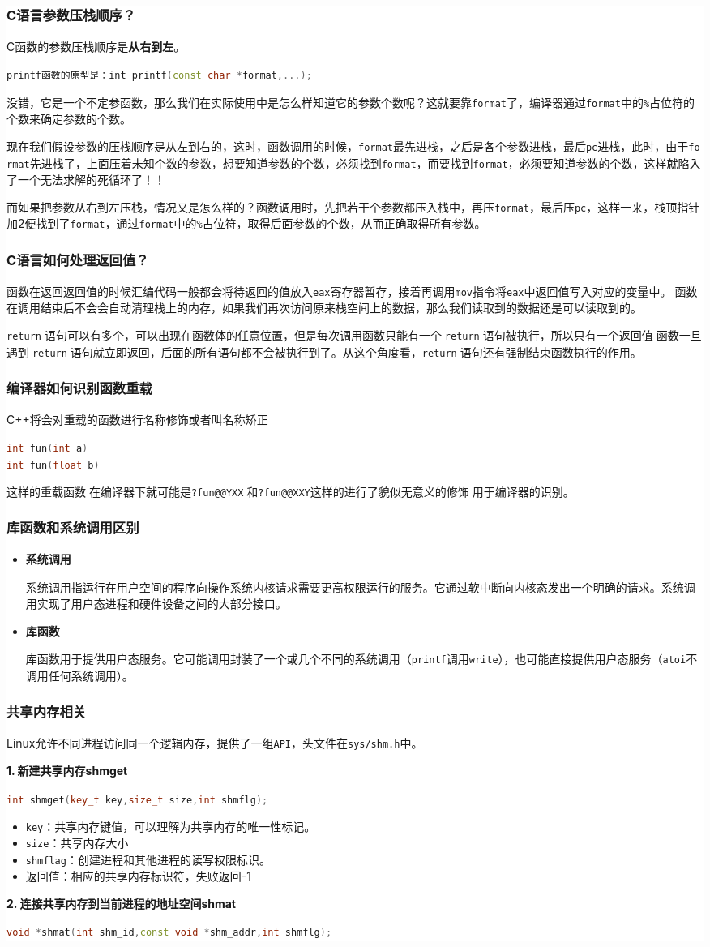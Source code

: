 

### C语言参数压栈顺序？
C函数的参数压栈顺序是**从右到左**。
```cpp
printf函数的原型是：int printf(const char *format,...);
```
没错，它是一个不定参函数，那么我们在实际使用中是怎么样知道它的参数个数呢？这就要靠`format`了，编译器通过`format`中的`%`占位符的个数来确定参数的个数。

现在我们假设参数的压栈顺序是从左到右的，这时，函数调用的时候，`format`最先进栈，之后是各个参数进栈，最后`pc`进栈，此时，由于`format`先进栈了，上面压着未知个数的参数，想要知道参数的个数，必须找到`format`，而要找到`format`，必须要知道参数的个数，这样就陷入了一个无法求解的死循环了！！

而如果把参数从右到左压栈，情况又是怎么样的？函数调用时，先把若干个参数都压入栈中，再压`format`，最后压`pc`，这样一来，栈顶指针加2便找到了`format`，通过`format`中的`%`占位符，取得后面参数的个数，从而正确取得所有参数。

### C语言如何处理返回值？
函数在返回返回值的时候汇编代码一般都会将待返回的值放入`eax`寄存器暂存，接着再调用`mov`指令将`eax`中返回值写入对应的变量中。
函数在调用结束后不会会自动清理栈上的内存，如果我们再次访问原来栈空间上的数据，那么我们读取到的数据还是可以读取到的。

`return` 语句可以有多个，可以出现在函数体的任意位置，但是每次调用函数只能有一个 `return` 语句被执行，所以只有一个返回值
函数一旦遇到 `return` 语句就立即返回，后面的所有语句都不会被执行到了。从这个角度看，`return` 语句还有强制结束函数执行的作用。

### 编译器如何识别函数重载
C++将会对重载的函数进行名称修饰或者叫名称矫正
```cpp
int fun(int a)
int fun(float b)
```
这样的重载函数 在编译器下就可能是`?fun@@YXX` 和`?fun@@XXY`这样的进行了貌似无意义的修饰 用于编译器的识别。

### 库函数和系统调用区别
+ **系统调用**

    系统调用指运行在用户空间的程序向操作系统内核请求需要更高权限运行的服务。它通过软中断向内核态发出一个明确的请求。系统调用实现了用户态进程和硬件设备之间的大部分接口。

+ **库函数**

    库函数用于提供用户态服务。它可能调用封装了一个或几个不同的系统调用（`printf`调用`write`），也可能直接提供用户态服务（`atoi`不调用任何系统调用）。

### 共享内存相关
Linux允许不同进程访问同一个逻辑内存，提供了一组`API`，头文件在`sys/shm.h`中。

**1. 新建共享内存shmget**

```cpp
int shmget(key_t key,size_t size,int shmflg);
```

+ `key`：共享内存键值，可以理解为共享内存的唯一性标记。
+ `size`：共享内存大小
+ `shmflag`：创建进程和其他进程的读写权限标识。
+ 返回值：相应的共享内存标识符，失败返回-1

**2. 连接共享内存到当前进程的地址空间shmat**

```cpp
void *shmat(int shm_id,const void *shm_addr,int shmflg);
```
